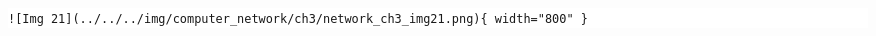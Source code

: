     ![Img 21](../../../img/computer_network/ch3/network_ch3_img21.png){ width="800" }
</figure>

<figure markdown="span">